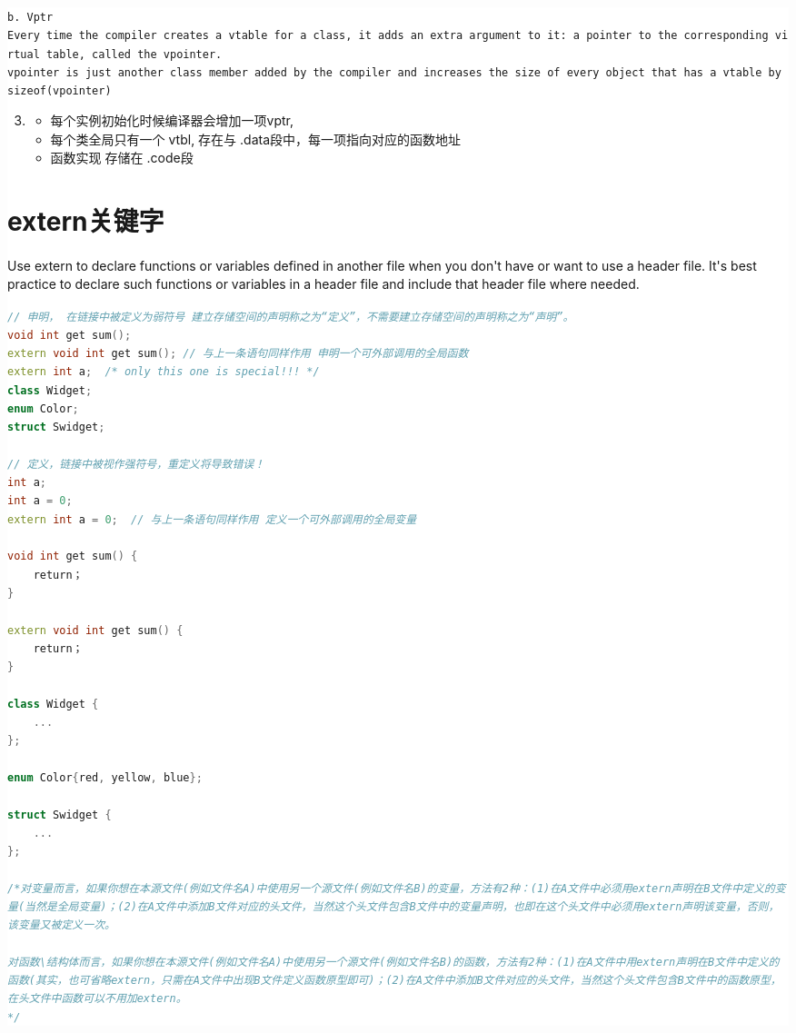     b. Vptr  
    Every time the compiler creates a vtable for a class, it adds an extra argument to it: a pointer to the corresponding virtual table, called the vpointer.
    vpointer is just another class member added by the compiler and increases the size of every object that has a vtable by sizeof(vpointer)

3. - 每个实例初始化时候编译器会增加一项vptr, 
   - 每个类全局只有一个 vtbl, 存在与 .data段中，每一项指向对应的函数地址
   - 函数实现 存储在 .code段

# extern关键字

Use extern to declare functions or variables defined in another file when you don't have or want to use a header file.
It's best practice to declare such functions or variables in a header file and include that header file where needed.

```C++
// 申明， 在链接中被定义为弱符号 建立存储空间的声明称之为“定义”，不需要建立存储空间的声明称之为“声明”。
void int get sum();
extern void int get sum(); // 与上一条语句同样作用 申明一个可外部调用的全局函数
extern int a;  /* only this one is special!!! */
class Widget;
enum Color;
struct Swidget;

// 定义，链接中被视作强符号，重定义将导致错误！
int a;
int a = 0;
extern int a = 0;  // 与上一条语句同样作用 定义一个可外部调用的全局变量

void int get sum() {
    return；
}

extern void int get sum() {
    return；
}

class Widget {
    ...
};

enum Color{red, yellow, blue};

struct Swidget {
    ...
};

/*对变量而言，如果你想在本源文件(例如文件名A)中使用另一个源文件(例如文件名B)的变量，方法有2种：(1)在A文件中必须用extern声明在B文件中定义的变量(当然是全局变量)；(2)在A文件中添加B文件对应的头文件，当然这个头文件包含B文件中的变量声明，也即在这个头文件中必须用extern声明该变量，否则，该变量又被定义一次。

对函数\结构体而言，如果你想在本源文件(例如文件名A)中使用另一个源文件(例如文件名B)的函数，方法有2种：(1)在A文件中用extern声明在B文件中定义的函数(其实，也可省略extern，只需在A文件中出现B文件定义函数原型即可)；(2)在A文件中添加B文件对应的头文件，当然这个头文件包含B文件中的函数原型，在头文件中函数可以不用加extern。
*/
```
